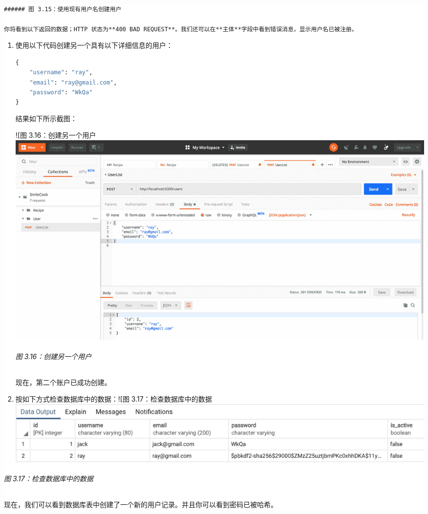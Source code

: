     ###### 图 3.15：使用现有用户名创建用户

    你将看到以下返回的数据；HTTP 状态为**400 BAD REQUEST**。我们还可以在**主体**字段中看到错误消息，显示用户名已被注册。

1.  使用以下代码创建另一个具有以下详细信息的用户：

    ```py
    {
        "username": "ray",
        "email": "ray@gmail.com",
        "password": "WkQa"
    }
    ```

    结果如下所示截图：

    ![图 3.16：创建另一个用户    ![图片](img/C15309_03_16.jpg)

    ###### 图 3.16：创建另一个用户

    现在，第二个账户已成功创建。

1.  按如下方式检查数据库中的数据：![图 3.17：检查数据库中的数据    ![图片](img/C15309_03_17.jpg)

###### 图 3.17：检查数据库中的数据

现在，我们可以看到数据库表中创建了一个新的用户记录。并且你可以看到密码已被哈希。
